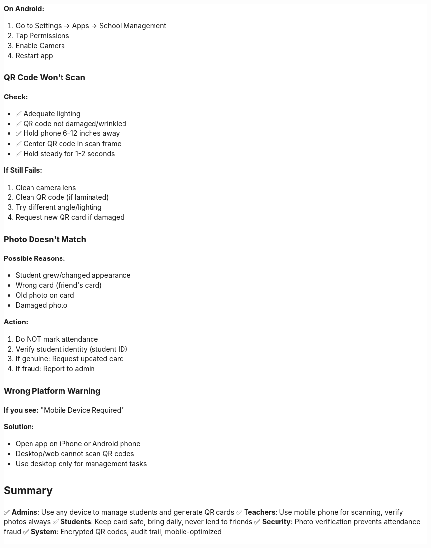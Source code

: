 **On Android:**
1. Go to Settings → Apps → School Management
2. Tap Permissions
3. Enable Camera
4. Restart app

### QR Code Won't Scan

**Check:**
- ✅ Adequate lighting
- ✅ QR code not damaged/wrinkled
- ✅ Hold phone 6-12 inches away
- ✅ Center QR code in scan frame
- ✅ Hold steady for 1-2 seconds

**If Still Fails:**
1. Clean camera lens
2. Clean QR code (if laminated)
3. Try different angle/lighting
4. Request new QR card if damaged

### Photo Doesn't Match

**Possible Reasons:**
- Student grew/changed appearance
- Wrong card (friend's card)
- Old photo on card
- Damaged photo

**Action:**
1. Do NOT mark attendance
2. Verify student identity (student ID)
3. If genuine: Request updated card
4. If fraud: Report to admin

### Wrong Platform Warning

**If you see:** "Mobile Device Required"

**Solution:**
- Open app on iPhone or Android phone
- Desktop/web cannot scan QR codes
- Use desktop only for management tasks

## Summary

✅ **Admins**: Use any device to manage students and generate QR cards
✅ **Teachers**: Use mobile phone for scanning, verify photos always
✅ **Students**: Keep card safe, bring daily, never lend to friends
✅ **Security**: Photo verification prevents attendance fraud
✅ **System**: Encrypted QR codes, audit trail, mobile-optimized

---

